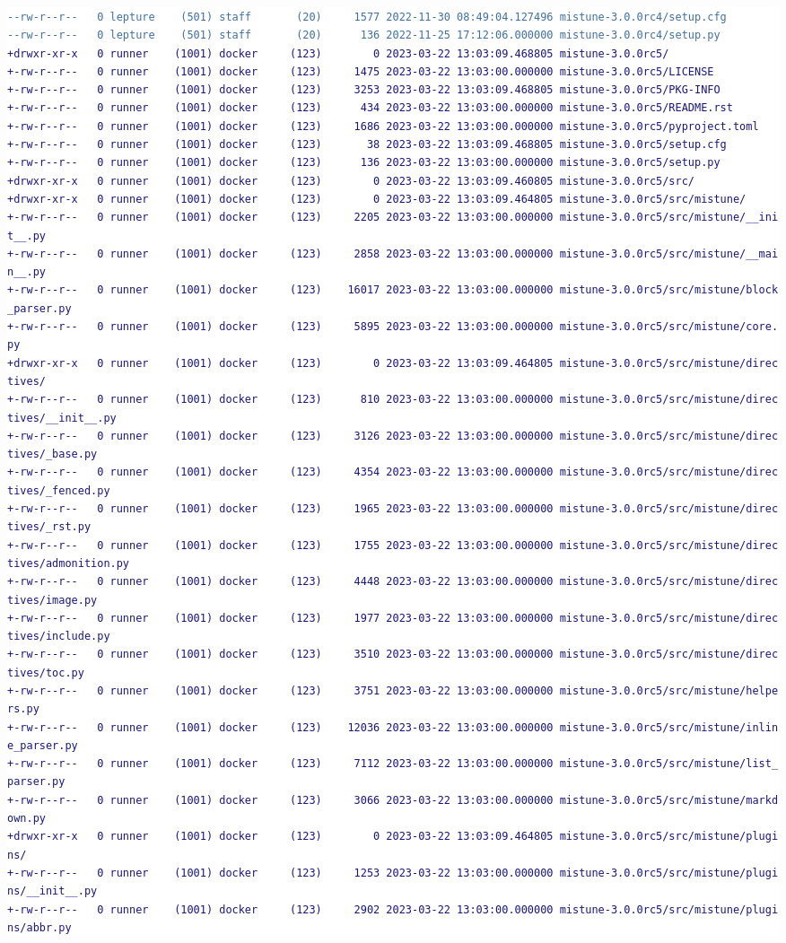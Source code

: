 ```diff
--rw-r--r--   0 lepture    (501) staff       (20)     1577 2022-11-30 08:49:04.127496 mistune-3.0.0rc4/setup.cfg
--rw-r--r--   0 lepture    (501) staff       (20)      136 2022-11-25 17:12:06.000000 mistune-3.0.0rc4/setup.py
+drwxr-xr-x   0 runner    (1001) docker     (123)        0 2023-03-22 13:03:09.468805 mistune-3.0.0rc5/
+-rw-r--r--   0 runner    (1001) docker     (123)     1475 2023-03-22 13:03:00.000000 mistune-3.0.0rc5/LICENSE
+-rw-r--r--   0 runner    (1001) docker     (123)     3253 2023-03-22 13:03:09.468805 mistune-3.0.0rc5/PKG-INFO
+-rw-r--r--   0 runner    (1001) docker     (123)      434 2023-03-22 13:03:00.000000 mistune-3.0.0rc5/README.rst
+-rw-r--r--   0 runner    (1001) docker     (123)     1686 2023-03-22 13:03:00.000000 mistune-3.0.0rc5/pyproject.toml
+-rw-r--r--   0 runner    (1001) docker     (123)       38 2023-03-22 13:03:09.468805 mistune-3.0.0rc5/setup.cfg
+-rw-r--r--   0 runner    (1001) docker     (123)      136 2023-03-22 13:03:00.000000 mistune-3.0.0rc5/setup.py
+drwxr-xr-x   0 runner    (1001) docker     (123)        0 2023-03-22 13:03:09.460805 mistune-3.0.0rc5/src/
+drwxr-xr-x   0 runner    (1001) docker     (123)        0 2023-03-22 13:03:09.464805 mistune-3.0.0rc5/src/mistune/
+-rw-r--r--   0 runner    (1001) docker     (123)     2205 2023-03-22 13:03:00.000000 mistune-3.0.0rc5/src/mistune/__init__.py
+-rw-r--r--   0 runner    (1001) docker     (123)     2858 2023-03-22 13:03:00.000000 mistune-3.0.0rc5/src/mistune/__main__.py
+-rw-r--r--   0 runner    (1001) docker     (123)    16017 2023-03-22 13:03:00.000000 mistune-3.0.0rc5/src/mistune/block_parser.py
+-rw-r--r--   0 runner    (1001) docker     (123)     5895 2023-03-22 13:03:00.000000 mistune-3.0.0rc5/src/mistune/core.py
+drwxr-xr-x   0 runner    (1001) docker     (123)        0 2023-03-22 13:03:09.464805 mistune-3.0.0rc5/src/mistune/directives/
+-rw-r--r--   0 runner    (1001) docker     (123)      810 2023-03-22 13:03:00.000000 mistune-3.0.0rc5/src/mistune/directives/__init__.py
+-rw-r--r--   0 runner    (1001) docker     (123)     3126 2023-03-22 13:03:00.000000 mistune-3.0.0rc5/src/mistune/directives/_base.py
+-rw-r--r--   0 runner    (1001) docker     (123)     4354 2023-03-22 13:03:00.000000 mistune-3.0.0rc5/src/mistune/directives/_fenced.py
+-rw-r--r--   0 runner    (1001) docker     (123)     1965 2023-03-22 13:03:00.000000 mistune-3.0.0rc5/src/mistune/directives/_rst.py
+-rw-r--r--   0 runner    (1001) docker     (123)     1755 2023-03-22 13:03:00.000000 mistune-3.0.0rc5/src/mistune/directives/admonition.py
+-rw-r--r--   0 runner    (1001) docker     (123)     4448 2023-03-22 13:03:00.000000 mistune-3.0.0rc5/src/mistune/directives/image.py
+-rw-r--r--   0 runner    (1001) docker     (123)     1977 2023-03-22 13:03:00.000000 mistune-3.0.0rc5/src/mistune/directives/include.py
+-rw-r--r--   0 runner    (1001) docker     (123)     3510 2023-03-22 13:03:00.000000 mistune-3.0.0rc5/src/mistune/directives/toc.py
+-rw-r--r--   0 runner    (1001) docker     (123)     3751 2023-03-22 13:03:00.000000 mistune-3.0.0rc5/src/mistune/helpers.py
+-rw-r--r--   0 runner    (1001) docker     (123)    12036 2023-03-22 13:03:00.000000 mistune-3.0.0rc5/src/mistune/inline_parser.py
+-rw-r--r--   0 runner    (1001) docker     (123)     7112 2023-03-22 13:03:00.000000 mistune-3.0.0rc5/src/mistune/list_parser.py
+-rw-r--r--   0 runner    (1001) docker     (123)     3066 2023-03-22 13:03:00.000000 mistune-3.0.0rc5/src/mistune/markdown.py
+drwxr-xr-x   0 runner    (1001) docker     (123)        0 2023-03-22 13:03:09.464805 mistune-3.0.0rc5/src/mistune/plugins/
+-rw-r--r--   0 runner    (1001) docker     (123)     1253 2023-03-22 13:03:00.000000 mistune-3.0.0rc5/src/mistune/plugins/__init__.py
+-rw-r--r--   0 runner    (1001) docker     (123)     2902 2023-03-22 13:03:00.000000 mistune-3.0.0rc5/src/mistune/plugins/abbr.py
```